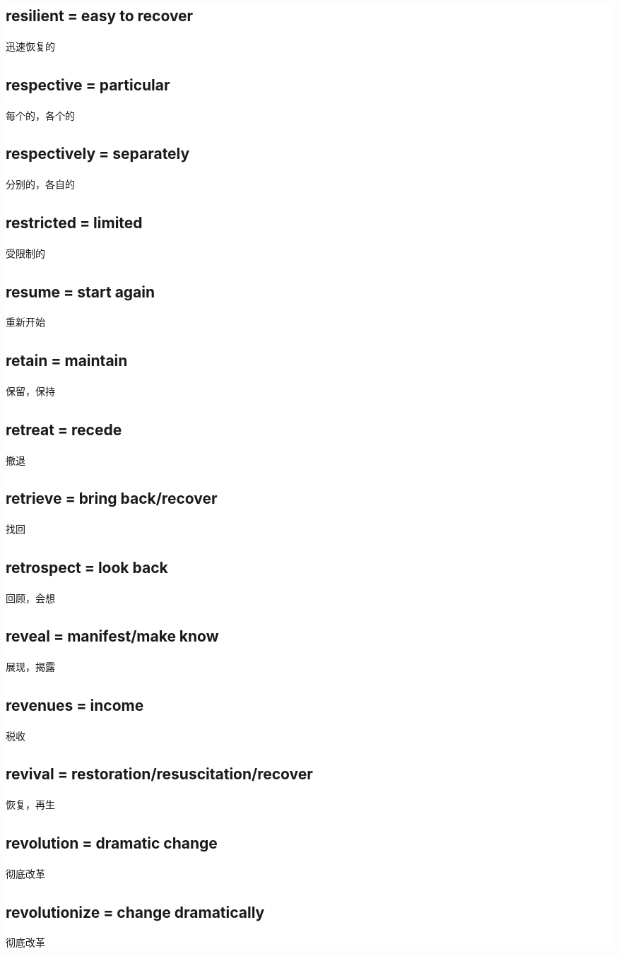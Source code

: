 ## resilient = easy to recover
迅速恢复的

## respective = particular
每个的，各个的

## respectively = separately
分别的，各自的

## restricted = limited
受限制的

## resume = start again
重新开始

## retain = maintain
保留，保持

## retreat = recede
撤退

## retrieve = bring back/recover
找回

## retrospect = look back
回顾，会想

## reveal = manifest/make know
展现，揭露

## revenues = income
税收

## revival = restoration/resuscitation/recover
恢复，再生

## revolution = dramatic change
彻底改革

## revolutionize = change dramatically
彻底改革
